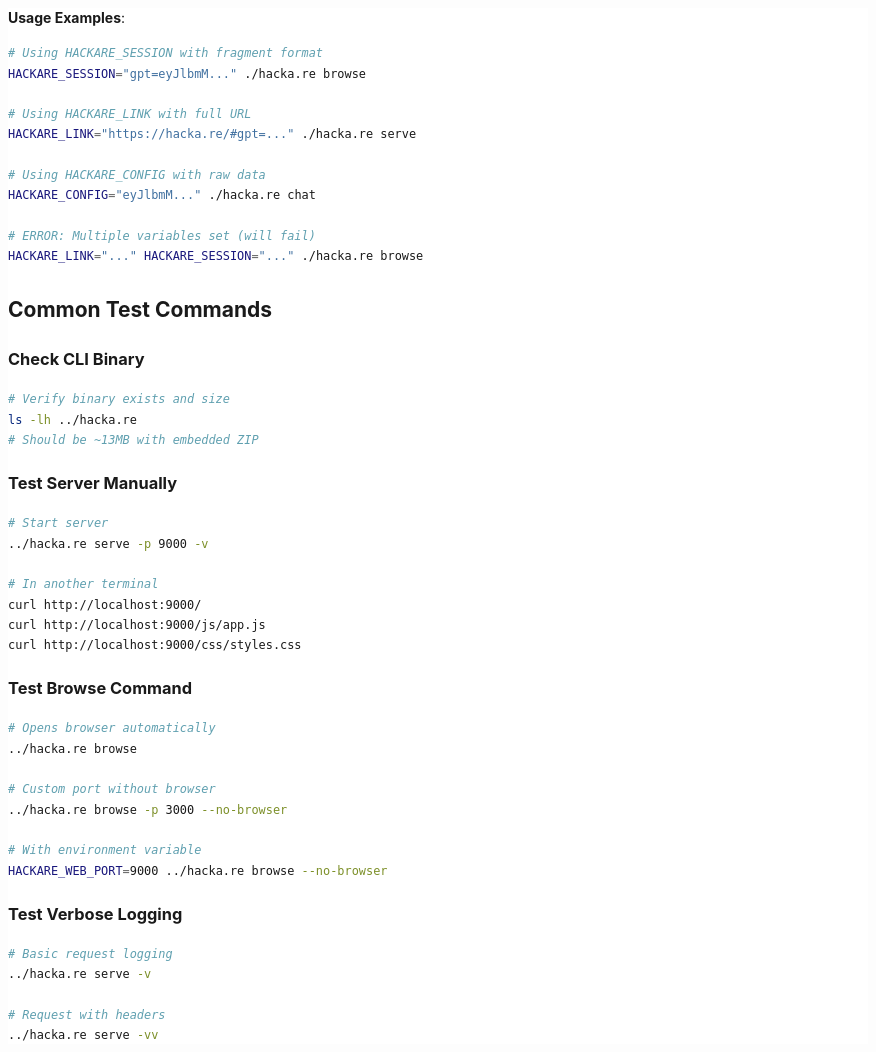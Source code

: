 **Usage Examples**:
```bash
# Using HACKARE_SESSION with fragment format
HACKARE_SESSION="gpt=eyJlbmM..." ./hacka.re browse

# Using HACKARE_LINK with full URL
HACKARE_LINK="https://hacka.re/#gpt=..." ./hacka.re serve

# Using HACKARE_CONFIG with raw data
HACKARE_CONFIG="eyJlbmM..." ./hacka.re chat

# ERROR: Multiple variables set (will fail)
HACKARE_LINK="..." HACKARE_SESSION="..." ./hacka.re browse
```

## Common Test Commands

### Check CLI Binary
```bash
# Verify binary exists and size
ls -lh ../hacka.re
# Should be ~13MB with embedded ZIP
```

### Test Server Manually
```bash
# Start server
../hacka.re serve -p 9000 -v

# In another terminal
curl http://localhost:9000/
curl http://localhost:9000/js/app.js
curl http://localhost:9000/css/styles.css
```

### Test Browse Command
```bash
# Opens browser automatically
../hacka.re browse

# Custom port without browser
../hacka.re browse -p 3000 --no-browser

# With environment variable
HACKARE_WEB_PORT=9000 ../hacka.re browse --no-browser
```

### Test Verbose Logging
```bash
# Basic request logging
../hacka.re serve -v

# Request with headers
../hacka.re serve -vv
```
